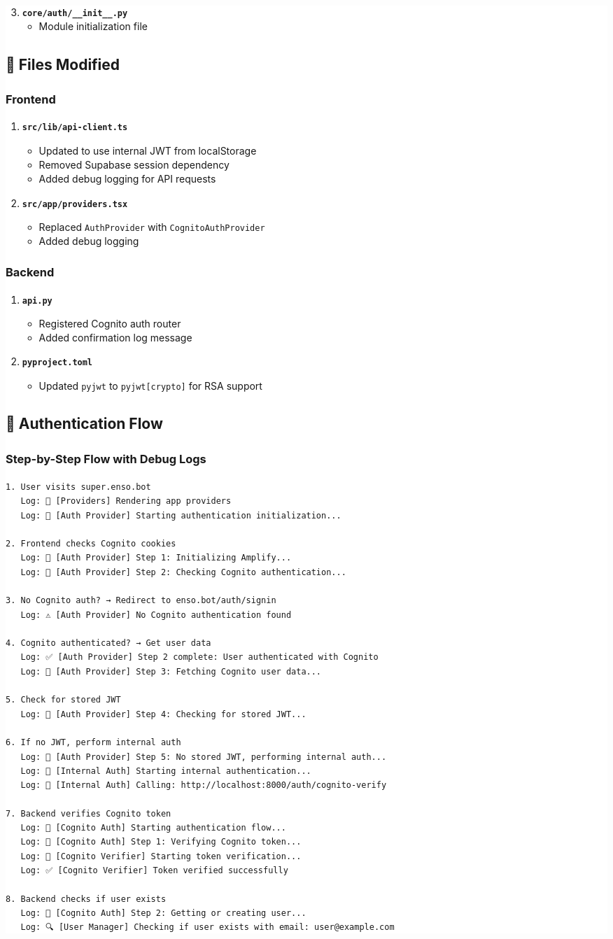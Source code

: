 3. **`core/auth/__init__.py`**
   - Module initialization file

## 🔧 Files Modified

### Frontend

1. **`src/lib/api-client.ts`**

   - Updated to use internal JWT from localStorage
   - Removed Supabase session dependency
   - Added debug logging for API requests

2. **`src/app/providers.tsx`**
   - Replaced `AuthProvider` with `CognitoAuthProvider`
   - Added debug logging

### Backend

1. **`api.py`**

   - Registered Cognito auth router
   - Added confirmation log message

2. **`pyproject.toml`**
   - Updated `pyjwt` to `pyjwt[crypto]` for RSA support

## 🔄 Authentication Flow

### Step-by-Step Flow with Debug Logs

```
1. User visits super.enso.bot
   Log: 🚀 [Providers] Rendering app providers
   Log: 🔐 [Auth Provider] Starting authentication initialization...

2. Frontend checks Cognito cookies
   Log: 📝 [Auth Provider] Step 1: Initializing Amplify...
   Log: 📝 [Auth Provider] Step 2: Checking Cognito authentication...

3. No Cognito auth? → Redirect to enso.bot/auth/signin
   Log: ⚠️ [Auth Provider] No Cognito authentication found

4. Cognito authenticated? → Get user data
   Log: ✅ [Auth Provider] Step 2 complete: User authenticated with Cognito
   Log: 📝 [Auth Provider] Step 3: Fetching Cognito user data...

5. Check for stored JWT
   Log: 📝 [Auth Provider] Step 4: Checking for stored JWT...

6. If no JWT, perform internal auth
   Log: 📝 [Auth Provider] Step 5: No stored JWT, performing internal auth...
   Log: 🔐 [Internal Auth] Starting internal authentication...
   Log: 🔐 [Internal Auth] Calling: http://localhost:8000/auth/cognito-verify

7. Backend verifies Cognito token
   Log: 🚀 [Cognito Auth] Starting authentication flow...
   Log: 📝 [Cognito Auth] Step 1: Verifying Cognito token...
   Log: 🔐 [Cognito Verifier] Starting token verification...
   Log: ✅ [Cognito Verifier] Token verified successfully

8. Backend checks if user exists
   Log: 📝 [Cognito Auth] Step 2: Getting or creating user...
   Log: 🔍 [User Manager] Checking if user exists with email: user@example.com

```